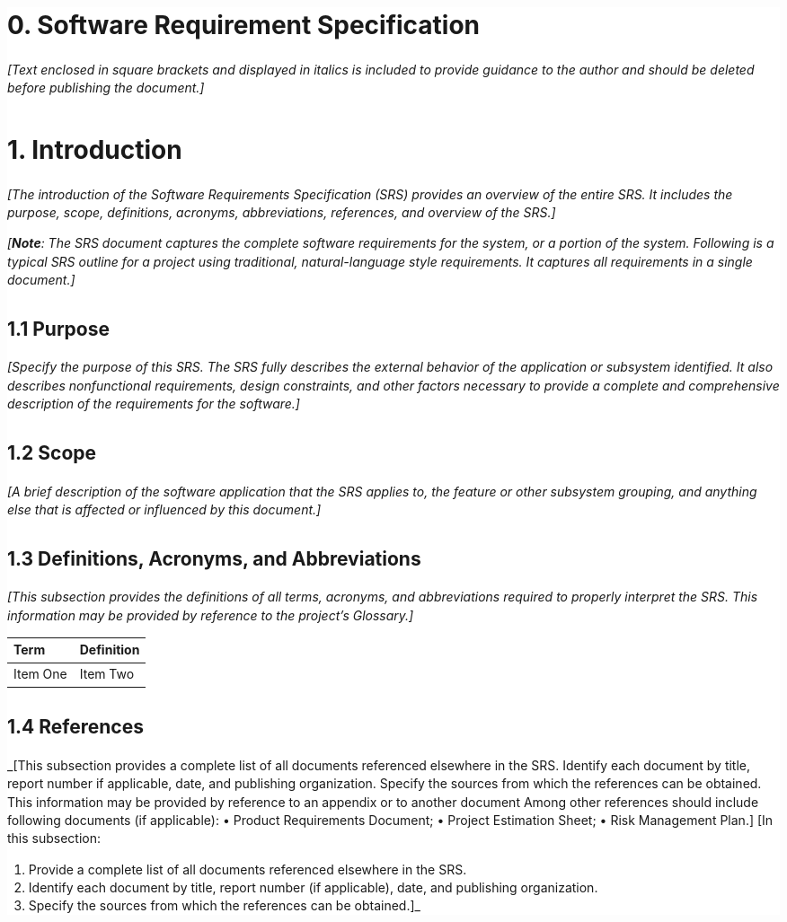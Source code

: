 # 0. Software Requirement Specification
_[Text enclosed in square brackets and displayed in italics is included to provide guidance to the author and should be deleted before publishing the document.]_

# 1. Introduction
_[The introduction of the Software Requirements Specification (SRS) provides an overview of the entire SRS. It includes the purpose, scope, definitions, acronyms, abbreviations, references, and overview of the SRS.]_

_[**Note**: The SRS document captures the complete software requirements for the system, or a portion of the system.  Following is a typical SRS outline for a project using traditional, natural-language style requirements. It captures all requirements in a single document.]_

## 1.1 Purpose
_[Specify the purpose of this SRS. The SRS fully describes the external behavior of the application or subsystem identified. It also describes nonfunctional requirements, design constraints, and other factors necessary to provide a complete and comprehensive description of the requirements for the software.]_

## 1.2 Scope
_[A brief description of the software application that the SRS applies to, the feature or other subsystem grouping, and anything else that is affected or influenced by this document.]_

## 1.3 Definitions, Acronyms, and Abbreviations
_[This subsection provides the definitions of all terms, acronyms, and abbreviations required to properly interpret the SRS.  This information may be provided by reference to the project’s Glossary.]_

| Term           | Definition     |
| :------------- | :------------- |
| Item One       | Item Two       |

## 1.4 References
_[This subsection provides a complete list of all documents referenced elsewhere in the SRS.  Identify each document by title, report number if applicable, date, and publishing organization.  Specify the sources from which the references can be obtained. This information may be provided by reference to an appendix or to another document
Among other references should include following documents (if applicable):
 •	Product Requirements Document;
 •	Project Estimation Sheet;
 •	Risk Management Plan.]
[In this subsection:
1) Provide a complete list of all documents referenced elsewhere in the SRS.
2) Identify each document by title, report number  (if applicable), date, and publishing organization.
3) Specify the sources from which the references can be obtained.]_
